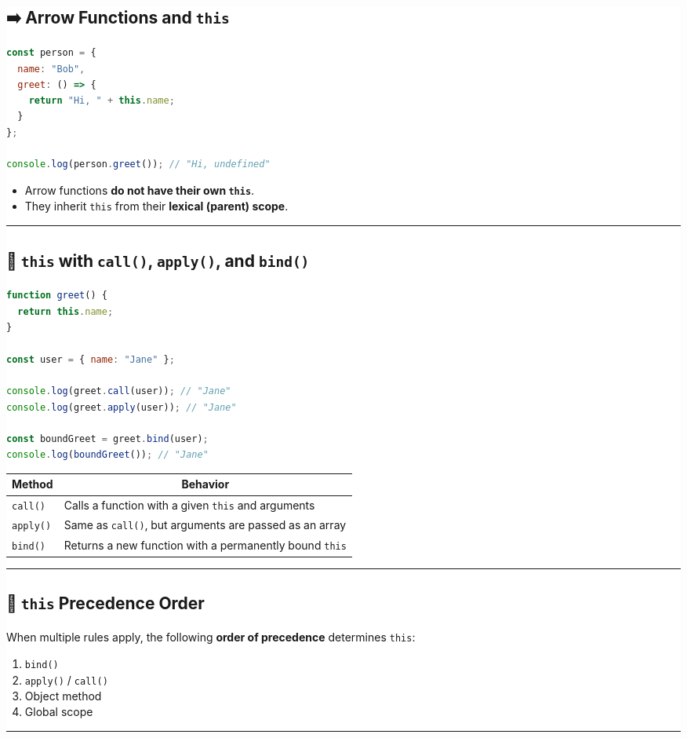 ## ➡️ Arrow Functions and `this`

```js
const person = {
  name: "Bob",
  greet: () => {
    return "Hi, " + this.name;
  }
};

console.log(person.greet()); // "Hi, undefined"
```

* Arrow functions **do not have their own `this`**.
* They inherit `this` from their **lexical (parent) scope**.

---

## 🧲 `this` with `call()`, `apply()`, and `bind()`

```js
function greet() {
  return this.name;
}

const user = { name: "Jane" };

console.log(greet.call(user)); // "Jane"
console.log(greet.apply(user)); // "Jane"

const boundGreet = greet.bind(user);
console.log(boundGreet()); // "Jane"
```

| Method    | Behavior                                               |
| --------- | ------------------------------------------------------ |
| `call()`  | Calls a function with a given `this` and arguments     |
| `apply()` | Same as `call()`, but arguments are passed as an array |
| `bind()`  | Returns a new function with a permanently bound `this` |

---

## 🔢 `this` Precedence Order

When multiple rules apply, the following **order of precedence** determines `this`:

1. `bind()`
2. `apply()` / `call()`
3. Object method
4. Global scope

---